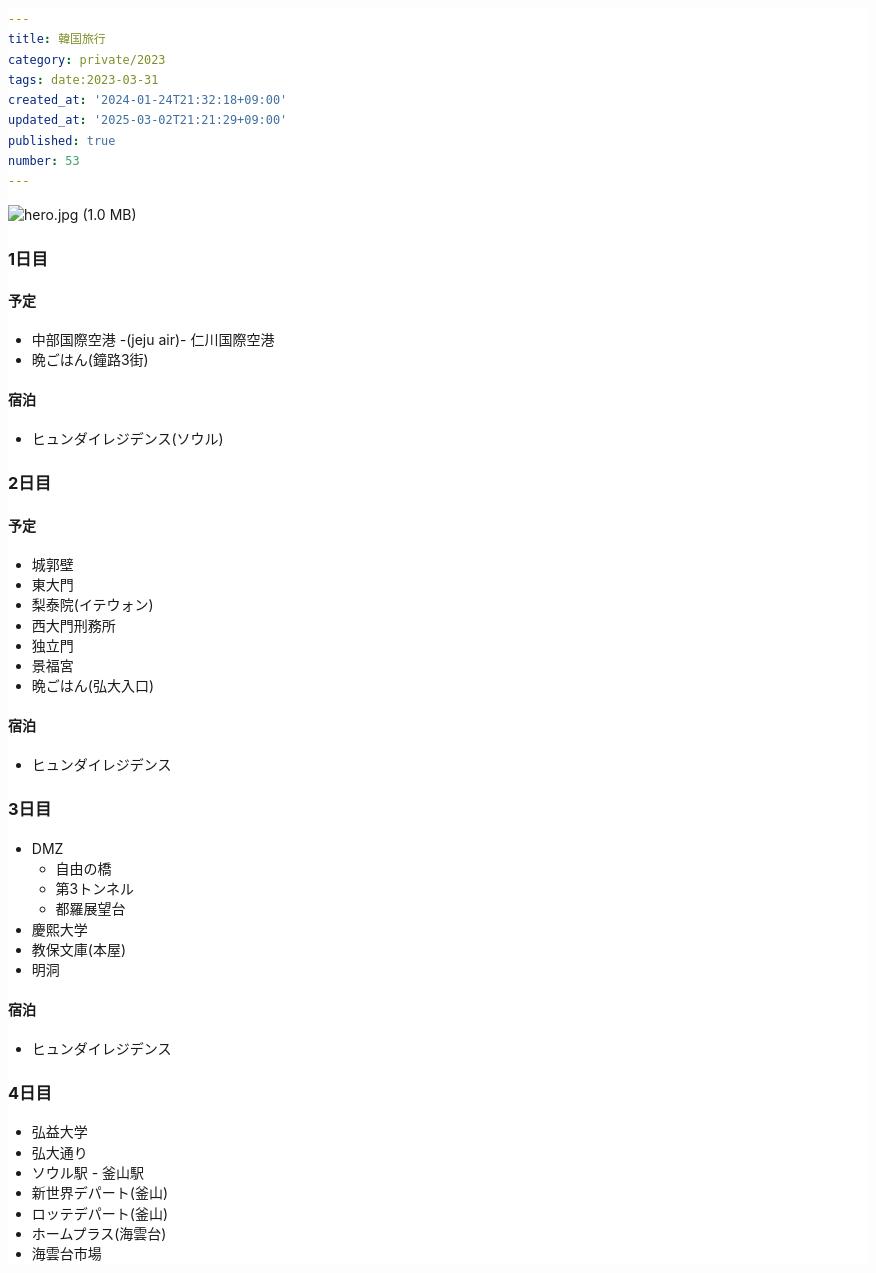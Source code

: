 ```yaml
---
title: 韓国旅行
category: private/2023
tags: date:2023-03-31
created_at: '2024-01-24T21:32:18+09:00'
updated_at: '2025-03-02T21:21:29+09:00'
published: true
number: 53
---
```


<img width="1536" alt="hero.jpg (1.0 MB)" src="https://img.esa.io/uploads/production/attachments/21347/2024/01/24/148142/a57d410e-afd6-4933-bc54-7bf22339da01.jpg">

### 1日目
#### 予定
- 中部国際空港 -(jeju air)- 仁川国際空港
- 晩ごはん(鐘路3街)

#### 宿泊
- ヒュンダイレジデンス(ソウル)


### 2日目
#### 予定
- 城郭壁
- 東大門
- 梨泰院(イテウォン)
- 西大門刑務所
- 独立門
- 景福宮
- 晩ごはん(弘大入口)

#### 宿泊
- ヒュンダイレジデンス

### 3日目
- DMZ
  - 自由の橋
  - 第3トンネル
  - 都羅展望台
- 慶熙大学
- 教保文庫(本屋)
- 明洞

#### 宿泊
- ヒュンダイレジデンス


### 4日目
- 弘益大学
- 弘大通り
- ソウル駅 - 釜山駅
- 新世界デパート(釜山)
- ロッテデパート(釜山)
- ホームプラス(海雲台)
- 海雲台市場
